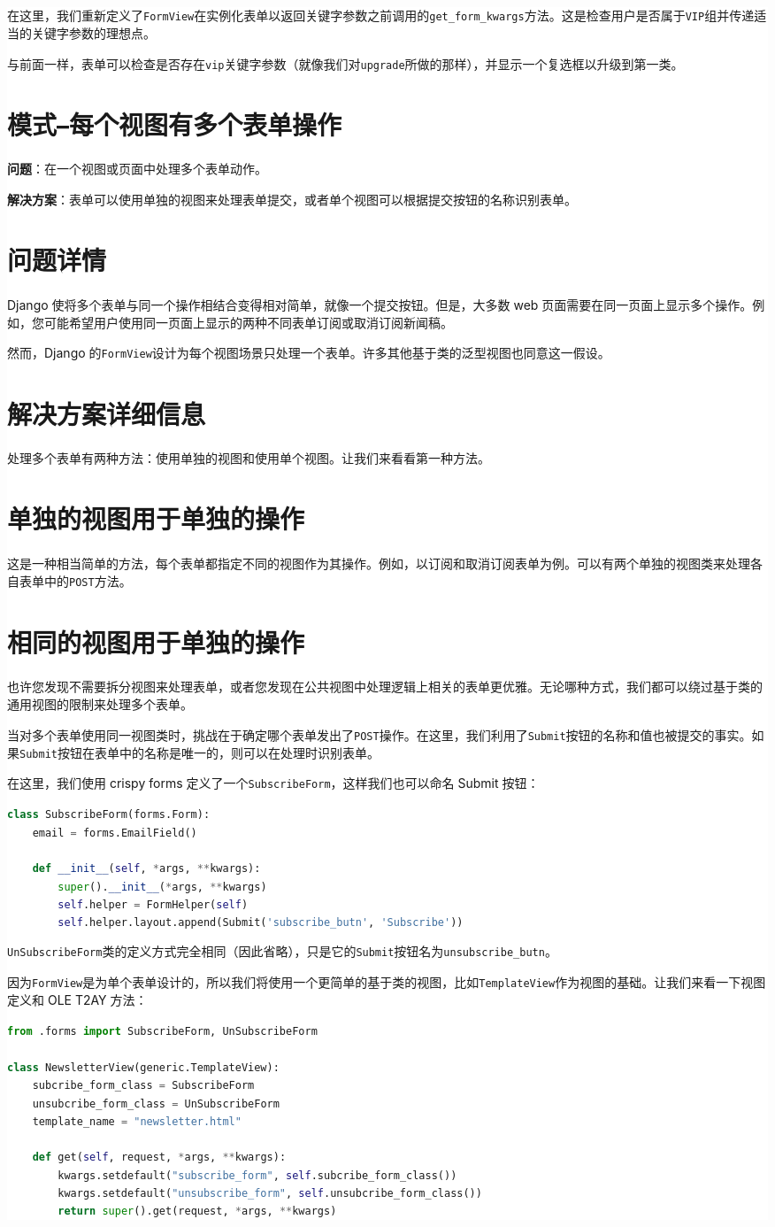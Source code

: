 在这里，我们重新定义了`FormView`在实例化表单以返回关键字参数之前调用的`get_form_kwargs`方法。这是检查用户是否属于`VIP`组并传递适当的关键字参数的理想点。

与前面一样，表单可以检查是否存在`vip`关键字参数（就像我们对`upgrade`所做的那样），并显示一个复选框以升级到第一类。

# 模式–每个视图有多个表单操作

**问题**：在一个视图或页面中处理多个表单动作。

**解决方案**：表单可以使用单独的视图来处理表单提交，或者单个视图可以根据提交按钮的名称识别表单。

# 问题详情

Django 使将多个表单与同一个操作相结合变得相对简单，就像一个提交按钮。但是，大多数 web 页面需要在同一页面上显示多个操作。例如，您可能希望用户使用同一页面上显示的两种不同表单订阅或取消订阅新闻稿。

然而，Django 的`FormView`设计为每个视图场景只处理一个表单。许多其他基于类的泛型视图也同意这一假设。

# 解决方案详细信息

处理多个表单有两种方法：使用单独的视图和使用单个视图。让我们来看看第一种方法。

# 单独的视图用于单独的操作

这是一种相当简单的方法，每个表单都指定不同的视图作为其操作。例如，以订阅和取消订阅表单为例。可以有两个单独的视图类来处理各自表单中的`POST`方法。

# 相同的视图用于单独的操作

也许您发现不需要拆分视图来处理表单，或者您发现在公共视图中处理逻辑上相关的表单更优雅。无论哪种方式，我们都可以绕过基于类的通用视图的限制来处理多个表单。

当对多个表单使用同一视图类时，挑战在于确定哪个表单发出了`POST`操作。在这里，我们利用了`Submit`按钮的名称和值也被提交的事实。如果`Submit`按钮在表单中的名称是唯一的，则可以在处理时识别表单。

在这里，我们使用 crispy forms 定义了一个`SubscribeForm`，这样我们也可以命名 Submit 按钮：

```py
class SubscribeForm(forms.Form): 
    email = forms.EmailField() 

    def __init__(self, *args, **kwargs): 
        super().__init__(*args, **kwargs) 
        self.helper = FormHelper(self) 
        self.helper.layout.append(Submit('subscribe_butn', 'Subscribe')) 
```

`UnSubscribeForm`类的定义方式完全相同（因此省略），只是它的`Submit`按钮名为`unsubscribe_butn`。

因为`FormView`是为单个表单设计的，所以我们将使用一个更简单的基于类的视图，比如`TemplateView`作为视图的基础。让我们来看一下视图定义和 OLE T2AY 方法：

```py
from .forms import SubscribeForm, UnSubscribeForm 

class NewsletterView(generic.TemplateView): 
    subcribe_form_class = SubscribeForm 
    unsubcribe_form_class = UnSubscribeForm 
    template_name = "newsletter.html" 

    def get(self, request, *args, **kwargs): 
        kwargs.setdefault("subscribe_form", self.subcribe_form_class()) 
        kwargs.setdefault("unsubscribe_form", self.unsubcribe_form_class()) 
        return super().get(request, *args, **kwargs) 
```
